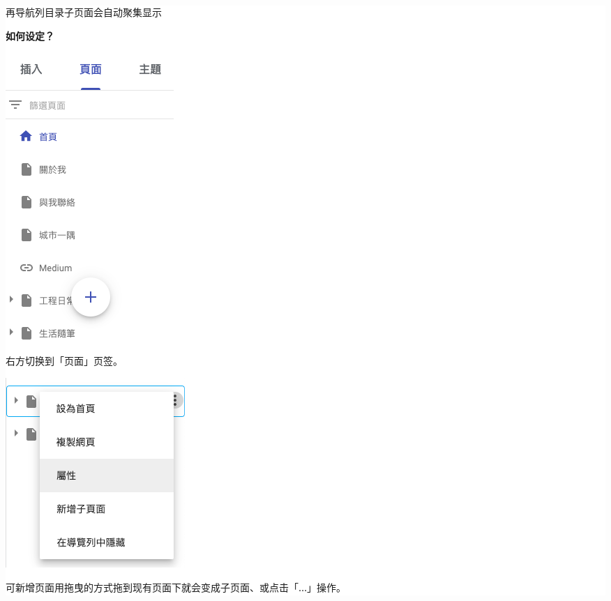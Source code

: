 

再导航列目录子页面会自动聚集显示



**如何设定？**



![](/assets/724a7fb9a364/1*BcabzceD8CxLOUKOjrjfOA.png)



右方切换到「页面」页签。



![](/assets/724a7fb9a364/1*HNvNBZ20Wmjw7VbxyARtYQ.png)



可新增页面用拖曳的方式拖到现有页面下就会变成子页面、或点击「…」操作。
